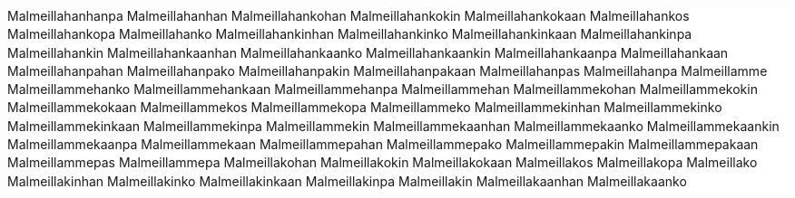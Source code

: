 Malmeillahanhanpa
Malmeillahanhan
Malmeillahankohan
Malmeillahankokin
Malmeillahankokaan
Malmeillahankos
Malmeillahankopa
Malmeillahanko
Malmeillahankinhan
Malmeillahankinko
Malmeillahankinkaan
Malmeillahankinpa
Malmeillahankin
Malmeillahankaanhan
Malmeillahankaanko
Malmeillahankaankin
Malmeillahankaanpa
Malmeillahankaan
Malmeillahanpahan
Malmeillahanpako
Malmeillahanpakin
Malmeillahanpakaan
Malmeillahanpas
Malmeillahanpa
Malmeillamme
Malmeillammehanko
Malmeillammehankaan
Malmeillammehanpa
Malmeillammehan
Malmeillammekohan
Malmeillammekokin
Malmeillammekokaan
Malmeillammekos
Malmeillammekopa
Malmeillammeko
Malmeillammekinhan
Malmeillammekinko
Malmeillammekinkaan
Malmeillammekinpa
Malmeillammekin
Malmeillammekaanhan
Malmeillammekaanko
Malmeillammekaankin
Malmeillammekaanpa
Malmeillammekaan
Malmeillammepahan
Malmeillammepako
Malmeillammepakin
Malmeillammepakaan
Malmeillammepas
Malmeillammepa
Malmeillakohan
Malmeillakokin
Malmeillakokaan
Malmeillakos
Malmeillakopa
Malmeillako
Malmeillakinhan
Malmeillakinko
Malmeillakinkaan
Malmeillakinpa
Malmeillakin
Malmeillakaanhan
Malmeillakaanko